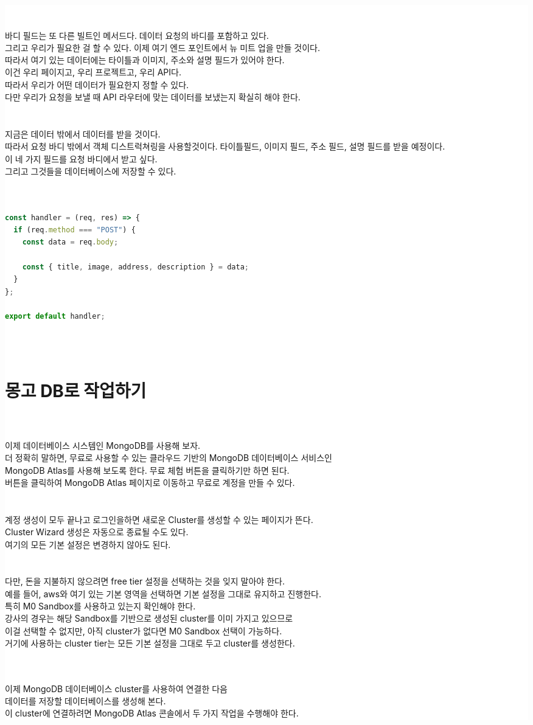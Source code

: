 <br><br>
바디 필드는 또 다른 빌트인 메서드다. 데이터 요청의 바디를 포함하고 있다.  
그리고 우리가 필요한 걸 할 수 있다. 이제 여기 엔드 포인트에서 뉴 미트 업을 만들 것이다.  
따라서 여기 있는 데이터에는 타이틀과 이미지, 주소와 설명 필드가 있어야 한다.  
이건 우리 페이지고, 우리 프로젝트고, 우리 API다.  
따라서 우리가 어떤 데이터가 필요한지 정할 수 있다.  
다만 우리가 요청을 보낼 때 API 라우터에 맞는 데이터를 보냈는지 확실히 해야 한다.  
<br><br>
지금은 데이터 밖에서 데이터를 받을 것이다.  
따라서 요청 바디 밖에서 객체 디스트럭쳐링을 사용할것이다.
타이틀필드, 이미지 필드, 주소 필드, 설명 필드를 받을 예정이다.  
이 네 가지 필드를 요청 바디에서 받고 싶다.  
그리고 그것들을 데이터베이스에 저장할 수 있다.  
<br><br>

```jsx
const handler = (req, res) => {
  if (req.method === "POST") {
    const data = req.body;

    const { title, image, address, description } = data;
  }
};

export default handler;
```

<br><br>

# 몽고 DB로 작업하기

<br><br>
이제 데이터베이스 시스템인 MongoDB를 사용해 보자.  
더 정확히 말하면, 무료로 사용할 수 있는 클라우드 기반의 MongoDB 데이터베이스 서비스인  
MongoDB Atlas를 사용해 보도록 한다. 무료 체험 버튼을 클릭하기만 하면 된다.  
버튼을 클릭하여 MongoDB Atlas 페이지로 이동하고 무료로 계정을 만들 수 있다.  
<br><br>
계정 생성이 모두 끝나고 로그인을하면 새로운 Cluster를 생성할 수 있는 페이지가 뜬다.  
Cluster Wizard 생성은 자동으로 종료될 수도 있다.  
여기의 모든 기본 설정은 변경하지 않아도 된다.  
<br><br>
다만, 돈을 지불하지 않으려면 free tier 설정을 선택하는 것을 잊지 말아야 한다.  
예를 들어, aws와 여기 있는 기본 영역을 선택하면 기본 설정을 그대로 유지하고 진행한다.  
특히 M0 Sandbox를 사용하고 있는지 확인해야 한다.  
강사의 경우는 해당 Sandbox를 기반으로 생성된 cluster를 이미 가지고 있으므로  
이걸 선택할 수 없지만, 아직 cluster가 없다면 M0 Sandbox 선택이 가능하다.  
거기에 사용하는 cluster tier는 모든 기본 설정을 그대로 두고 cluster를 생성한다.

<br><br>
이제 MongoDB 데이터베이스 cluster를 사용하여 연결한 다음  
데이터를 저장할 데이터베이스를 생성해 본다.  
이 cluster에 연결하려면 MongoDB Atlas 콘솔에서 두 가지 작업을 수행해야 한다.
